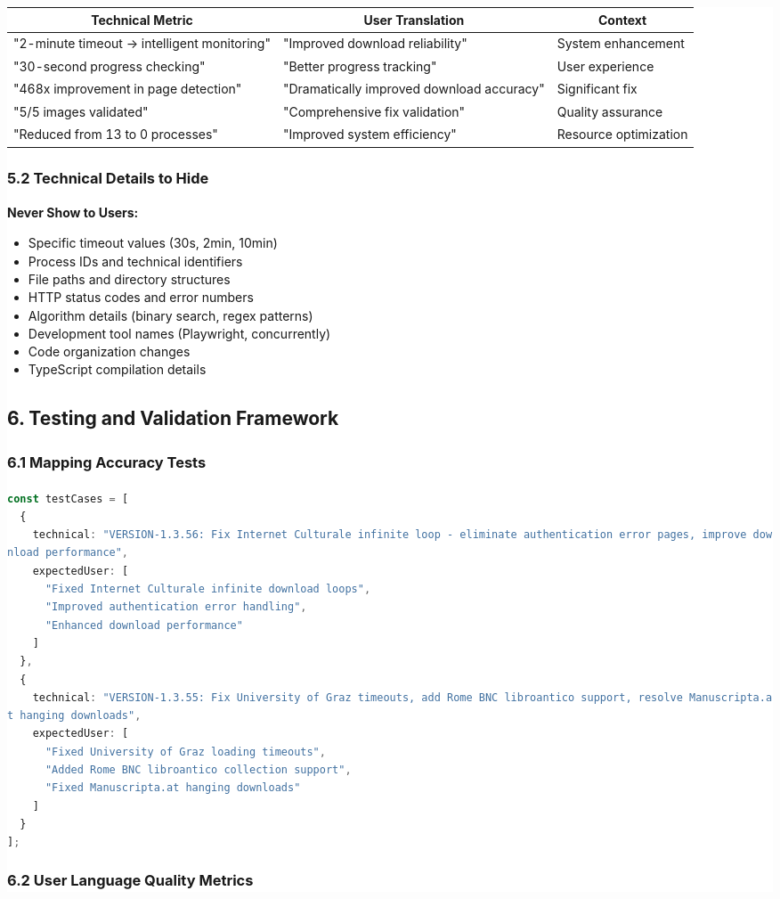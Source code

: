 | Technical Metric | User Translation | Context |
|------------------|------------------|---------|
| "2-minute timeout → intelligent monitoring" | "Improved download reliability" | System enhancement |
| "30-second progress checking" | "Better progress tracking" | User experience |
| "468x improvement in page detection" | "Dramatically improved download accuracy" | Significant fix |
| "5/5 images validated" | "Comprehensive fix validation" | Quality assurance |
| "Reduced from 13 to 0 processes" | "Improved system efficiency" | Resource optimization |

### 5.2 Technical Details to Hide

**Never Show to Users:**
- Specific timeout values (30s, 2min, 10min)
- Process IDs and technical identifiers
- File paths and directory structures
- HTTP status codes and error numbers
- Algorithm details (binary search, regex patterns)
- Development tool names (Playwright, concurrently)
- Code organization changes
- TypeScript compilation details

## 6. Testing and Validation Framework

### 6.1 Mapping Accuracy Tests

```typescript
const testCases = [
  {
    technical: "VERSION-1.3.56: Fix Internet Culturale infinite loop - eliminate authentication error pages, improve download performance",
    expectedUser: [
      "Fixed Internet Culturale infinite download loops",
      "Improved authentication error handling", 
      "Enhanced download performance"
    ]
  },
  {
    technical: "VERSION-1.3.55: Fix University of Graz timeouts, add Rome BNC libroantico support, resolve Manuscripta.at hanging downloads",
    expectedUser: [
      "Fixed University of Graz loading timeouts",
      "Added Rome BNC libroantico collection support",
      "Fixed Manuscripta.at hanging downloads"
    ]
  }
];
```

### 6.2 User Language Quality Metrics
